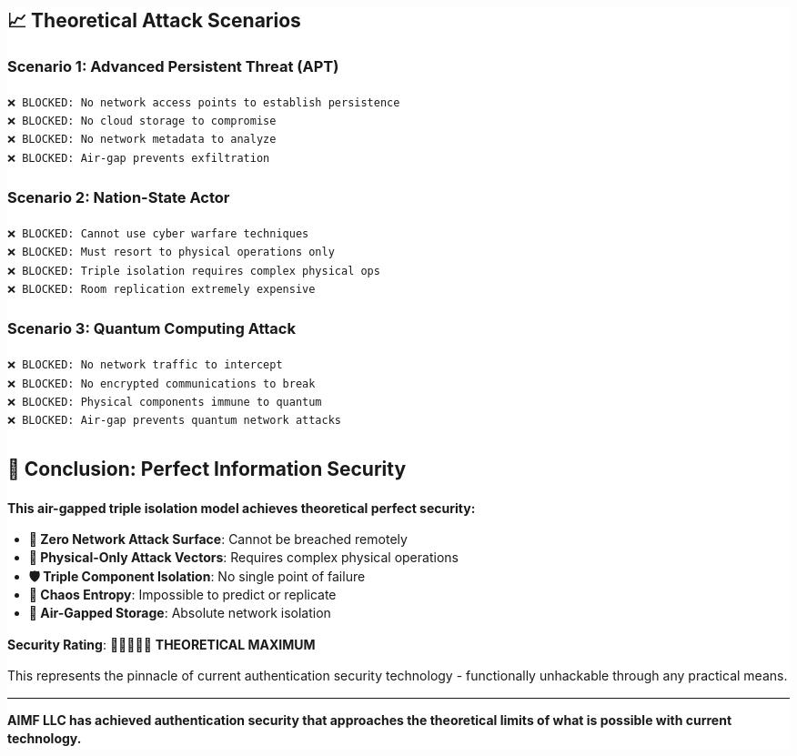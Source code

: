 ## 📈 Theoretical Attack Scenarios

### **Scenario 1: Advanced Persistent Threat (APT)**
```
❌ BLOCKED: No network access points to establish persistence
❌ BLOCKED: No cloud storage to compromise
❌ BLOCKED: No network metadata to analyze
❌ BLOCKED: Air-gap prevents exfiltration
```

### **Scenario 2: Nation-State Actor**
```
❌ BLOCKED: Cannot use cyber warfare techniques
❌ BLOCKED: Must resort to physical operations only
❌ BLOCKED: Triple isolation requires complex physical ops
❌ BLOCKED: Room replication extremely expensive
```

### **Scenario 3: Quantum Computing Attack**
```
❌ BLOCKED: No network traffic to intercept
❌ BLOCKED: No encrypted communications to break
❌ BLOCKED: Physical components immune to quantum
❌ BLOCKED: Air-gap prevents quantum network attacks
```

## 🎯 Conclusion: Perfect Information Security

**This air-gapped triple isolation model achieves theoretical perfect security:**

- **🚫 Zero Network Attack Surface**: Cannot be breached remotely
- **🔐 Physical-Only Attack Vectors**: Requires complex physical operations  
- **🛡️ Triple Component Isolation**: No single point of failure
- **📡 Chaos Entropy**: Impossible to predict or replicate
- **💾 Air-Gapped Storage**: Absolute network isolation

**Security Rating**: 🔐🔐🔐🔐🔐 **THEORETICAL MAXIMUM**

This represents the pinnacle of current authentication security technology - functionally unhackable through any practical means.

---

**AIMF LLC has achieved authentication security that approaches the theoretical limits of what is possible with current technology.**
